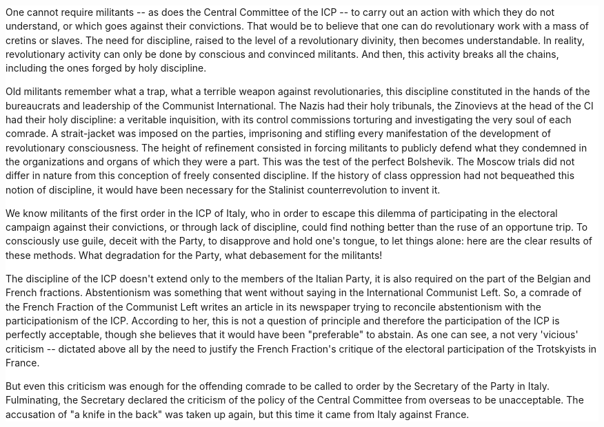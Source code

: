 One cannot require militants -- as does the Central Committee of the ICP
-- to carry out an action with which they do not understand, or which
goes against their convictions. That would be to believe that one can do
revolutionary work with a mass of cretins or slaves. The need for
discipline, raised to the level of a revolutionary divinity, then
becomes understandable. In reality, revolutionary activity can only be
done by conscious and convinced militants. And then, this activity
breaks all the chains, including the ones forged by holy discipline.

Old militants remember what a trap, what a terrible weapon against
revolutionaries, this discipline constituted in the hands of the
bureaucrats and leadership of the Communist International. The Nazis had
their holy tribunals, the Zinovievs at the head of the CI had their holy
discipline: a veritable inquisition, with its control commissions
torturing and investigating the very soul of each comrade. A
strait-jacket was imposed on the parties, imprisoning and stifling every
manifestation of the development of revolutionary consciousness. The
height of refinement consisted in forcing militants to publicly defend
what they condemned in the organizations and organs of which they were a
part. This was the test of the perfect Bolshevik. The Moscow trials did
not differ in nature from this conception of freely consented
discipline. If the history of class oppression had not bequeathed this
notion of discipline, it would have been necessary for the Stalinist
counterrevolution to invent it.

We know militants of the first order in the ICP of Italy, who in order
to escape this dilemma of participating in the electoral campaign
against their convictions, or through lack of discipline, could find
nothing better than the ruse of an opportune trip. To consciously use
guile, deceit with the Party, to disapprove and hold one's tongue, to
let things alone: here are the clear results of these methods. What
degradation for the Party, what debasement for the militants!

The discipline of the ICP doesn't extend only to the members of the
Italian Party, it is also required on the part of the Belgian and French
fractions. Abstentionism was something that went without saying in the
International Communist Left. So, a comrade of the French Fraction of
the Communist Left writes an article in its newspaper trying to
reconcile abstentionism with the participationism of the ICP. According
to her, this is not a question of principle and therefore the
participation of the ICP is perfectly acceptable, though she believes
that it would have been "preferable" to abstain. As one can see, a not
very 'vicious' criticism -- dictated above all by the need to justify
the French Fraction's critique of the electoral participation of the
Trotskyists in France.

But even this criticism was enough for the offending comrade to be
called to order by the Secretary of the Party in Italy. Fulminating, the
Secretary declared the criticism of the policy of the Central Committee
from overseas to be unacceptable. The accusation of "a knife in the
back" was taken up again, but this time it came from Italy against
France.
